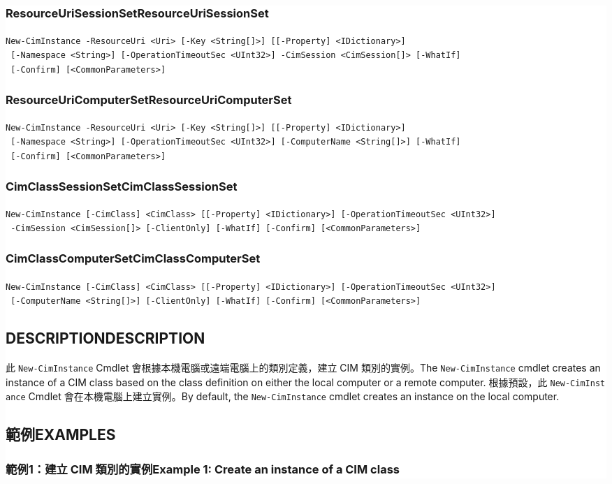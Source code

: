 ### <span data-ttu-id="4cb28-109">ResourceUriSessionSet</span><span class="sxs-lookup"><span data-stu-id="4cb28-109">ResourceUriSessionSet</span></span>

```
New-CimInstance -ResourceUri <Uri> [-Key <String[]>] [[-Property] <IDictionary>]
 [-Namespace <String>] [-OperationTimeoutSec <UInt32>] -CimSession <CimSession[]> [-WhatIf]
 [-Confirm] [<CommonParameters>]
```

### <span data-ttu-id="4cb28-110">ResourceUriComputerSet</span><span class="sxs-lookup"><span data-stu-id="4cb28-110">ResourceUriComputerSet</span></span>

```
New-CimInstance -ResourceUri <Uri> [-Key <String[]>] [[-Property] <IDictionary>]
 [-Namespace <String>] [-OperationTimeoutSec <UInt32>] [-ComputerName <String[]>] [-WhatIf]
 [-Confirm] [<CommonParameters>]
```

### <span data-ttu-id="4cb28-111">CimClassSessionSet</span><span class="sxs-lookup"><span data-stu-id="4cb28-111">CimClassSessionSet</span></span>

```
New-CimInstance [-CimClass] <CimClass> [[-Property] <IDictionary>] [-OperationTimeoutSec <UInt32>]
 -CimSession <CimSession[]> [-ClientOnly] [-WhatIf] [-Confirm] [<CommonParameters>]
```

### <span data-ttu-id="4cb28-112">CimClassComputerSet</span><span class="sxs-lookup"><span data-stu-id="4cb28-112">CimClassComputerSet</span></span>

```
New-CimInstance [-CimClass] <CimClass> [[-Property] <IDictionary>] [-OperationTimeoutSec <UInt32>]
 [-ComputerName <String[]>] [-ClientOnly] [-WhatIf] [-Confirm] [<CommonParameters>]
```

## <span data-ttu-id="4cb28-113">DESCRIPTION</span><span class="sxs-lookup"><span data-stu-id="4cb28-113">DESCRIPTION</span></span>

<span data-ttu-id="4cb28-114">此 `New-CimInstance` Cmdlet 會根據本機電腦或遠端電腦上的類別定義，建立 CIM 類別的實例。</span><span class="sxs-lookup"><span data-stu-id="4cb28-114">The `New-CimInstance` cmdlet creates an instance of a CIM class based on the class definition on either the local computer or a remote computer.</span></span> <span data-ttu-id="4cb28-115">根據預設，此 `New-CimInstance` Cmdlet 會在本機電腦上建立實例。</span><span class="sxs-lookup"><span data-stu-id="4cb28-115">By default, the `New-CimInstance` cmdlet creates an instance on the local computer.</span></span>

## <span data-ttu-id="4cb28-116">範例</span><span class="sxs-lookup"><span data-stu-id="4cb28-116">EXAMPLES</span></span>

### <span data-ttu-id="4cb28-117">範例1：建立 CIM 類別的實例</span><span class="sxs-lookup"><span data-stu-id="4cb28-117">Example 1: Create an instance of a CIM class</span></span>
